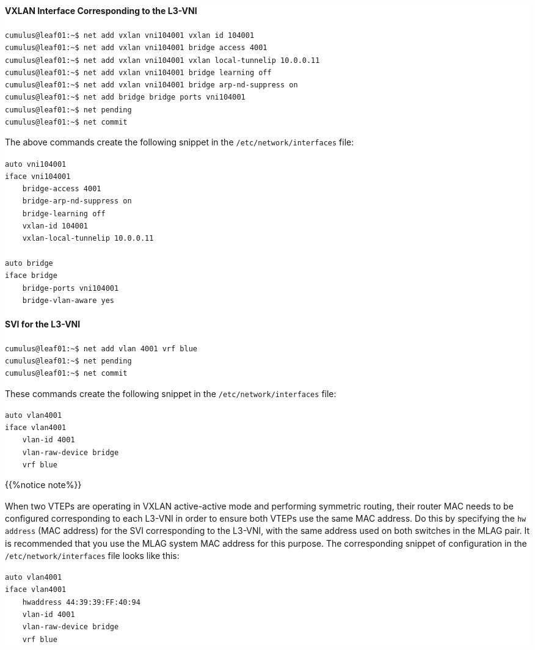 #### <span>VXLAN Interface Corresponding to the L3-VNI</span>

    cumulus@leaf01:~$ net add vxlan vni104001 vxlan id 104001
    cumulus@leaf01:~$ net add vxlan vni104001 bridge access 4001
    cumulus@leaf01:~$ net add vxlan vni104001 vxlan local-tunnelip 10.0.0.11
    cumulus@leaf01:~$ net add vxlan vni104001 bridge learning off
    cumulus@leaf01:~$ net add vxlan vni104001 bridge arp-nd-suppress on
    cumulus@leaf01:~$ net add bridge bridge ports vni104001
    cumulus@leaf01:~$ net pending
    cumulus@leaf01:~$ net commit

The above commands create the following snippet in the
`/etc/network/interfaces` file:

    auto vni104001
    iface vni104001
        bridge-access 4001
        bridge-arp-nd-suppress on
        bridge-learning off
        vxlan-id 104001
        vxlan-local-tunnelip 10.0.0.11
     
    auto bridge
    iface bridge
        bridge-ports vni104001
        bridge-vlan-aware yes

#### <span>SVI for the L3-VNI</span>

    cumulus@leaf01:~$ net add vlan 4001 vrf blue
    cumulus@leaf01:~$ net pending
    cumulus@leaf01:~$ net commit

These commands create the following snippet in the
`/etc/network/interfaces` file:

    auto vlan4001
    iface vlan4001
        vlan-id 4001
        vlan-raw-device bridge
        vrf blue

{{%notice note%}}

When two VTEPs are operating in VXLAN active-active mode and performing
symmetric routing, their router MAC needs to be configured corresponding
to each L3-VNI in order to ensure both VTEPs use the same MAC address.
Do this by specifying the `hwaddress` (MAC address) for the SVI
corresponding to the L3-VNI, with the same address used on both switches
in the MLAG pair. It is recommended that you use the MLAG system MAC
address for this purpose. The corresponding snippet of configuration in
the `/etc/network/interfaces` file looks like this:

    auto vlan4001
    iface vlan4001
        hwaddress 44:39:39:FF:40:94
        vlan-id 4001
        vlan-raw-device bridge
        vrf blue
